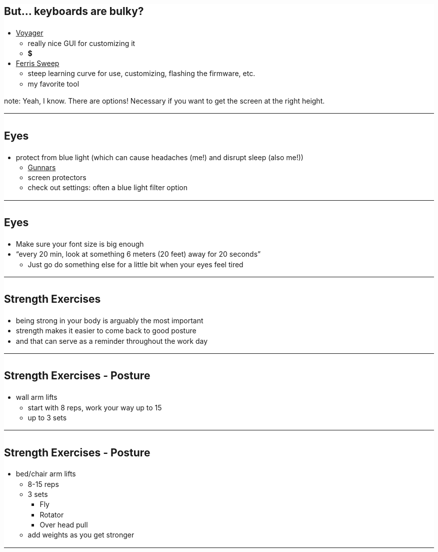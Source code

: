 ## But... keyboards are bulky?

- [Voyager](https://www.zsa.io/voyager/)
	- really nice GUI for customizing it
	- **$**
- [Ferris Sweep](https://github.com/davidphilipbarr/Sweep/)
	- steep learning curve for use, customizing, flashing the firmware, etc.
	- my favorite tool

note:
Yeah, I know. There are options! Necessary if you want to get the screen at the right height.

---
## Eyes

- protect from blue light (which can cause headaches (me!) and disrupt sleep (also me!))
	- [Gunnars](https://gunnar.com/)
	- screen protectors
	- check out settings: often a blue light filter option

---
## Eyes

- Make sure your font size is big enough
- “every 20 min, look at something 6 meters (20 feet) away for 20 seconds”
	- Just go do something else for a little bit when your eyes feel tired

---
## Strength Exercises

- being strong in your body is arguably the most important
- strength makes it easier to come back to good posture
- and that can serve as a reminder throughout the work day

---
## Strength Exercises - Posture

- wall arm lifts
	- start with 8 reps, work your way up to 15
	- up to 3 sets

---
## Strength Exercises - Posture

- bed/chair arm lifts
	-  8-15 reps
	- 3 sets
		- Fly
		- Rotator
		- Over head pull
	- add weights as you get stronger

---